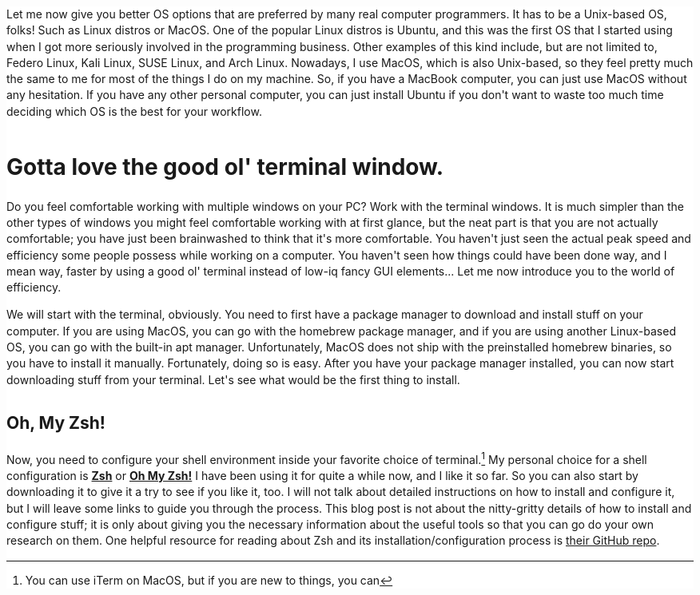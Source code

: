 Let me now give you better OS options that are preferred by many real
computer programmers. It has to be a Unix-based OS, folks! Such as Linux
distros or MacOS. One of the popular Linux distros is Ubuntu, and this
was the first OS that I started using when I got more seriously involved
in the programming business. Other examples of this kind include, but
are not limited to, Federo Linux, Kali Linux, SUSE Linux, and Arch
Linux. Nowadays, I use MacOS, which is also Unix-based, so they feel
pretty much the same to me for most of the things I do on my machine.
So, if you have a MacBook computer, you can just use MacOS without any
hesitation. If you have any other personal computer, you can just
install Ubuntu if you don't want to waste too much time deciding which
OS is the best for your workflow.

# Gotta love the good ol' terminal window.

Do you feel comfortable working with multiple windows on your PC? Work
with the terminal windows. It is much simpler than the other types of
windows you might feel comfortable working with at first glance, but the
neat part is that you are not actually comfortable; you have just been
brainwashed to think that it's more comfortable. You haven't just seen
the actual peak speed and efficiency some people possess while working
on a computer. You haven't seen how things could have been done way, and
I mean way, faster by using a good ol' terminal instead of low-iq fancy
GUI elements\... Let me now introduce you to the world of efficiency.

We will start with the terminal, obviously. You need to first have a
package manager to download and install stuff on your computer. If you
are using MacOS, you can go with the homebrew package manager, and if
you are using another Linux-based OS, you can go with the built-in apt
manager. Unfortunately, MacOS does not ship with the preinstalled
homebrew binaries, so you have to install it manually. Fortunately,
doing so is easy. After you have your package manager installed, you can
now start downloading stuff from your terminal. Let's see what would be
the first thing to install.

## Oh, My Zsh!

Now, you need to configure your shell environment inside your favorite
choice of terminal.[^1] My personal choice for a shell configuration is
[**Zsh**](https://ohmyz.sh) or [**Oh My Zsh!**](https://ohmyz.sh) I have
been using it for quite a while now, and I like it so far. So you can
also start by downloading it to give it a try to see if you like it,
too. I will not talk about detailed instructions on how to install and
configure it, but I will leave some links to guide you through the
process. This blog post is not about the nitty-gritty details of how to
install and configure stuff; it is only about giving you the necessary
information about the useful tools so that you can go do your own
research on them. One helpful resource for reading about Zsh and its
installation/configuration process is [their GitHub
repo](https://github.com/ohmyzsh/ohmyzsh/wiki).


[^1]: You can use iTerm on MacOS, but if you are new to things, you can
[^2]: We don't do Emacs here, Emacs users. Are we sorry about it? Not